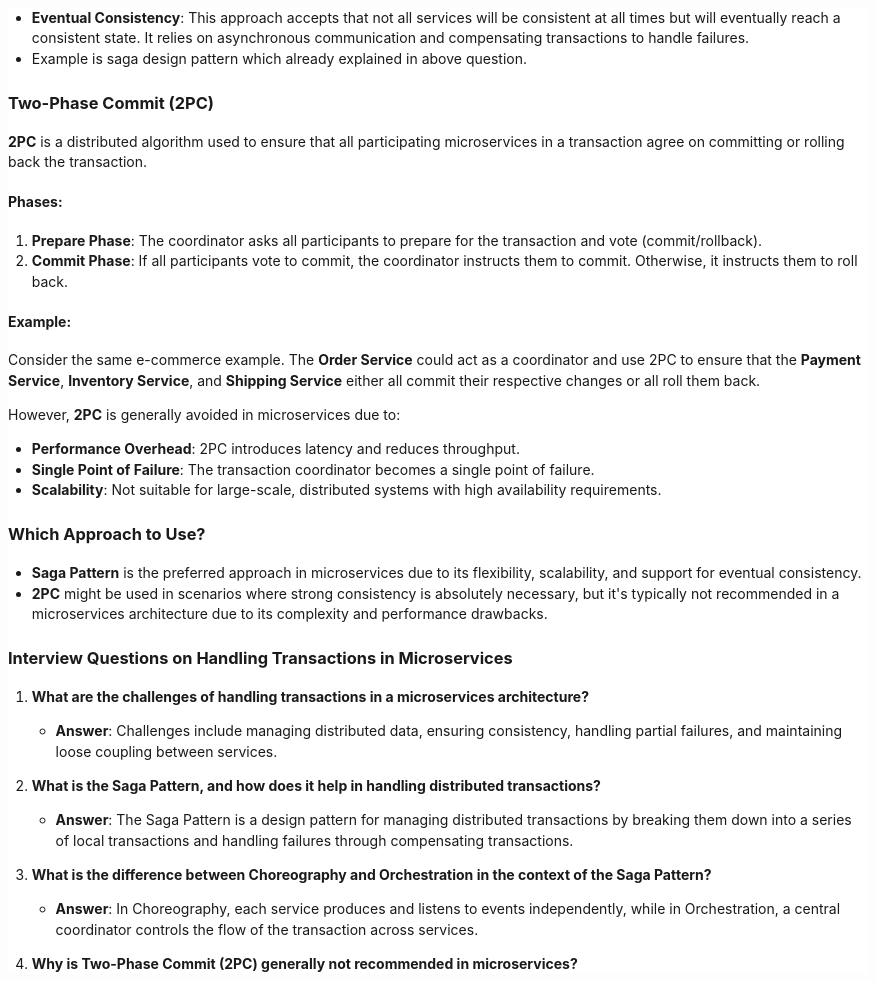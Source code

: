-   **Eventual Consistency**: This approach accepts that not all services will be consistent at all times but will eventually reach a consistent state. It relies on asynchronous communication and compensating transactions to handle failures. 
- Example  is saga design pattern which already explained in above question.

### **Two-Phase Commit (2PC)**

**2PC** is a distributed algorithm used to ensure that all participating microservices in a transaction agree on committing or rolling back the transaction.

#### Phases:

1.  **Prepare Phase**: The coordinator asks all participants to prepare for the transaction and vote (commit/rollback).
2.  **Commit Phase**: If all participants vote to commit, the coordinator instructs them to commit. Otherwise, it instructs them to roll back.

#### Example:

Consider the same e-commerce example. The **Order Service** could act as a coordinator and use 2PC to ensure that the **Payment Service**, **Inventory Service**, and **Shipping Service** either all commit their respective changes or all roll them back.

However, **2PC** is generally avoided in microservices due to:

-   **Performance Overhead**: 2PC introduces latency and reduces throughput.
-   **Single Point of Failure**: The transaction coordinator becomes a single point of failure.
-   **Scalability**: Not suitable for large-scale, distributed systems with high availability requirements.

### Which Approach to Use?

-   **Saga Pattern** is the preferred approach in microservices due to its flexibility, scalability, and support for eventual consistency.
-   **2PC** might be used in scenarios where strong consistency is absolutely necessary, but it's typically not recommended in a microservices architecture due to its complexity and performance drawbacks.

### Interview Questions on Handling Transactions in Microservices

1.  **What are the challenges of handling transactions in a microservices architecture?**
    
    -   **Answer**: Challenges include managing distributed data, ensuring consistency, handling partial failures, and maintaining loose coupling between services.
2.  **What is the Saga Pattern, and how does it help in handling distributed transactions?**
    
    -   **Answer**: The Saga Pattern is a design pattern for managing distributed transactions by breaking them down into a series of local transactions and handling failures through compensating transactions.
3.  **What is the difference between Choreography and Orchestration in the context of the Saga Pattern?**
    
    -   **Answer**: In Choreography, each service produces and listens to events independently, while in Orchestration, a central coordinator controls the flow of the transaction across services.
4.  **Why is Two-Phase Commit (2PC) generally not recommended in microservices?**
    